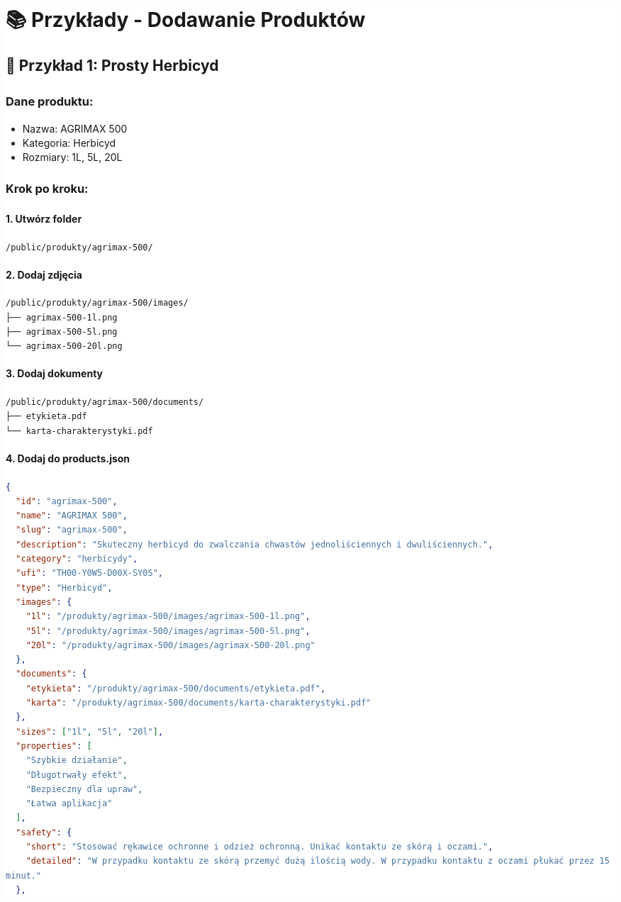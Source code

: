 # 📚 Przykłady - Dodawanie Produktów

## 🎯 Przykład 1: Prosty Herbicyd

### Dane produktu:
- Nazwa: AGRIMAX 500
- Kategoria: Herbicyd
- Rozmiary: 1L, 5L, 20L

### Krok po kroku:

#### 1. Utwórz folder
```
/public/produkty/agrimax-500/
```

#### 2. Dodaj zdjęcia
```
/public/produkty/agrimax-500/images/
├── agrimax-500-1l.png
├── agrimax-500-5l.png
└── agrimax-500-20l.png
```

#### 3. Dodaj dokumenty
```
/public/produkty/agrimax-500/documents/
├── etykieta.pdf
└── karta-charakterystyki.pdf
```

#### 4. Dodaj do products.json
```json
{
  "id": "agrimax-500",
  "name": "AGRIMAX 500",
  "slug": "agrimax-500",
  "description": "Skuteczny herbicyd do zwalczania chwastów jednoliściennych i dwuliściennych.",
  "category": "herbicydy",
  "ufi": "TH00-Y0W5-D00X-SY0S",
  "type": "Herbicyd",
  "images": {
    "1l": "/produkty/agrimax-500/images/agrimax-500-1l.png",
    "5l": "/produkty/agrimax-500/images/agrimax-500-5l.png",
    "20l": "/produkty/agrimax-500/images/agrimax-500-20l.png"
  },
  "documents": {
    "etykieta": "/produkty/agrimax-500/documents/etykieta.pdf",
    "karta": "/produkty/agrimax-500/documents/karta-charakterystyki.pdf"
  },
  "sizes": ["1l", "5l", "20l"],
  "properties": [
    "Szybkie działanie",
    "Długotrwały efekt",
    "Bezpieczny dla upraw",
    "Łatwa aplikacja"
  ],
  "safety": {
    "short": "Stosować rękawice ochronne i odzież ochronną. Unikać kontaktu ze skórą i oczami.",
    "detailed": "W przypadku kontaktu ze skórą przemyć dużą ilością wody. W przypadku kontaktu z oczami płukać przez 15 minut."
  },
```